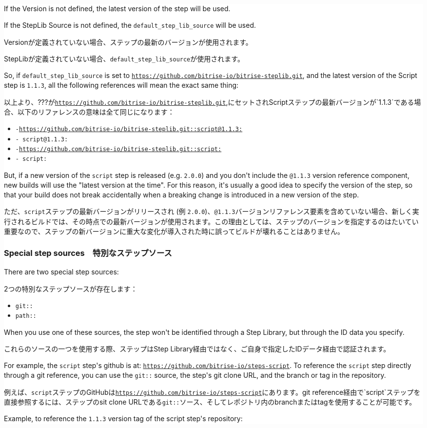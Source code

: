 If the Version is not defined, the latest version of the step will be used.

If the StepLib Source is not defined, the `default_step_lib_source` will be used.

Versionが定義されていない場合、ステップの最新のバージョンが使用されます。

StepLibが定義されていない場合、`default_step_lib_source`が使用されます。

So, if `default_step_lib_source` is set to [`https://github.com/bitrise-io/bitrise-steplib.git`](https://github.com/bitrise-io/bitrise-steplib.git "https://github.com/bitrise-io/bitrise-steplib.git"), and the latest version of the Script step is `1.1.3`, all the following references will mean the exact same thing:

以上より、???が[`https://github.com/bitrise-io/bitrise-steplib.git`](https://github.com/bitrise-io/bitrise-steplib.git "https://github.com/bitrise-io/bitrise-steplib.git"),にセットされScriptステップの最新バージョンが`1.1.3`である場合、以下のリファレンスの意味は全て同じになります：

* `-`[`https://github.com/bitrise-io/bitrise-steplib.git::script@1.1.3:`](https://github.com/bitrise-io/bitrise-steplib.git::script@1.1.3: "https://github.com/bitrise-io/bitrise-steplib.git::script@1.1.3:")
* `- script@1.1.3:`
* `-`[`https://github.com/bitrise-io/bitrise-steplib.git::script:`](https://github.com/bitrise-io/bitrise-steplib.git::script: "https://github.com/bitrise-io/bitrise-steplib.git::script:")
* `- script:`

But, if a new version of the `script` step is released (e.g. `2.0.0`) and you don't include the `@1.1.3` version reference component, new builds will use the "latest version at the time". For this reason, it's usually a good idea to specify the version of the step, so that your build does not break accidentally when a breaking change is introduced in a new version of the step.

ただ、`script`ステップの最新バージョンがリリースされ (例 `2.0.0`)、`@1.1.3`バージョンリファレンス要素を含めていない場合、新しく実行されるビルドでは、その時点での最新バージョンが使用されます。この理由としては、ステップのバージョンを指定するのはたいてい重要なので、ステップの新バージョンに重大な変化が導入された時に誤ってビルドが壊れることはありません。

### Special step sources　特別なステップソース

There are two special step sources:

2つの特別なステップソースが存在します：

* `git::`
* `path::`

When you use one of these sources, the step won't be identified through a Step Library, but through the ID data you specify.

これらのソースの一つを使用する際、ステップはStep Library経由ではなく、ご自身で指定したIDデータ経由で認証されます。

For example, the `script` step's github is at: [`https://github.com/bitrise-io/steps-script`](https://github.com/bitrise-io/steps-script "https://github.com/bitrise-io/steps-script"). To reference the `script` step directly through a git reference, you can use the `git::` source, the step's git clone URL, and the branch or tag in the repository.

例えば、`script`ステップのGitHubは[`https://github.com/bitrise-io/steps-script`](https://github.com/bitrise-io/steps-script "https://github.com/bitrise-io/steps-script")にあります。git reference経由で`script`ステップを直接参照するには、ステップのsit clone URLである`git::`ソース、そしてレポジトリ内のbranchまたはtagを使用することが可能です。

Example, to reference the `1.1.3` version tag of the script step's repository:
